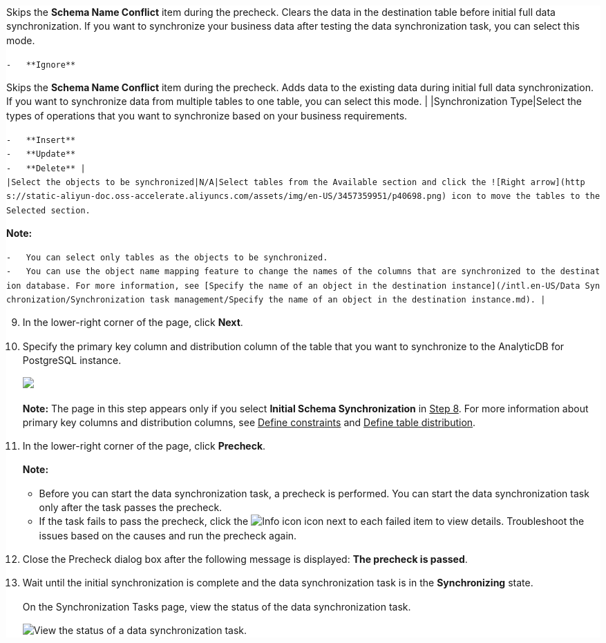 Skips the **Schema Name Conflict** item during the precheck. Clears the data in the destination table before initial full data synchronization. If you want to synchronize your business data after testing the data synchronization task, you can select this mode.

    -   **Ignore**

Skips the **Schema Name Conflict** item during the precheck. Adds data to the existing data during initial full data synchronization. If you want to synchronize data from multiple tables to one table, you can select this mode. |
    |Synchronization Type|Select the types of operations that you want to synchronize based on your business requirements.

    -   **Insert**
    -   **Update**
    -   **Delete** |
    |Select the objects to be synchronized|N/A|Select tables from the Available section and click the ![Right arrow](https://static-aliyun-doc.oss-accelerate.aliyuncs.com/assets/img/en-US/3457359951/p40698.png) icon to move the tables to the Selected section.

**Note:**

    -   You can select only tables as the objects to be synchronized.
    -   You can use the object name mapping feature to change the names of the columns that are synchronized to the destination database. For more information, see [Specify the name of an object in the destination instance](/intl.en-US/Data Synchronization/Synchronization task management/Specify the name of an object in the destination instance.md). |

9.  In the lower-right corner of the page, click **Next**.

10. Specify the primary key column and distribution column of the table that you want to synchronize to the AnalyticDB for PostgreSQL instance.

    ![](https://static-aliyun-doc.oss-accelerate.aliyuncs.com/assets/img/en-US/4703019951/p65402.png)

    **Note:** The page in this step appears only if you select **Initial Schema Synchronization** in [Step 8](#step_179_1cn_6zy). For more information about primary key columns and distribution columns, see [Define constraints](~~118150~~) and [Define table distribution](~~120143~~).

11. In the lower-right corner of the page, click **Precheck**.

    **Note:**

    -   Before you can start the data synchronization task, a precheck is performed. You can start the data synchronization task only after the task passes the precheck.
    -   If the task fails to pass the precheck, click the ![Info icon](https://static-aliyun-doc.oss-accelerate.aliyuncs.com/assets/img/en-US/3457359951/p47468.png) icon next to each failed item to view details. Troubleshoot the issues based on the causes and run the precheck again.
12. Close the Precheck dialog box after the following message is displayed: **The precheck is passed**.

13. Wait until the initial synchronization is complete and the data synchronization task is in the **Synchronizing** state.

    On the Synchronization Tasks page, view the status of the data synchronization task.

    ![View the status of a data synchronization task.](https://static-aliyun-doc.oss-accelerate.aliyuncs.com/assets/img/en-US/5130359951/p41059.png)


